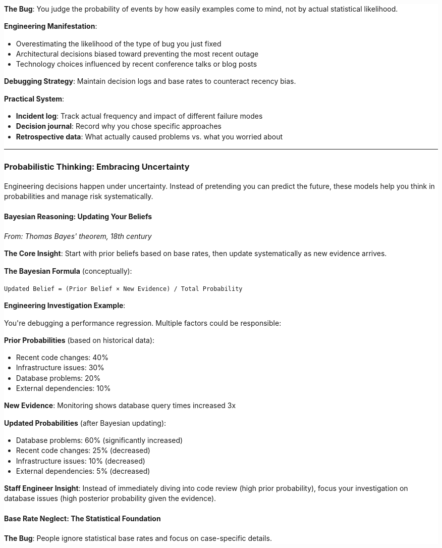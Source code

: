 **The Bug**: You judge the probability of events by how easily examples come to mind, not by actual statistical likelihood.

**Engineering Manifestation**:
- Overestimating the likelihood of the type of bug you just fixed
- Architectural decisions biased toward preventing the most recent outage
- Technology choices influenced by recent conference talks or blog posts

**Debugging Strategy**: Maintain decision logs and base rates to counteract recency bias.

**Practical System**:
- **Incident log**: Track actual frequency and impact of different failure modes
- **Decision journal**: Record why you chose specific approaches  
- **Retrospective data**: What actually caused problems vs. what you worried about

---

### **Probabilistic Thinking: Embracing Uncertainty**

Engineering decisions happen under uncertainty. Instead of pretending you can predict the future, these models help you think in probabilities and manage risk systematically.

#### **Bayesian Reasoning: Updating Your Beliefs**

*From: Thomas Bayes' theorem, 18th century*

**The Core Insight**: Start with prior beliefs based on base rates, then update systematically as new evidence arrives.

**The Bayesian Formula** (conceptually):
```
Updated Belief = (Prior Belief × New Evidence) / Total Probability
```

**Engineering Investigation Example**:

You're debugging a performance regression. Multiple factors could be responsible:

**Prior Probabilities** (based on historical data):
- Recent code changes: 40% 
- Infrastructure issues: 30%
- Database problems: 20%
- External dependencies: 10%

**New Evidence**: Monitoring shows database query times increased 3x

**Updated Probabilities** (after Bayesian updating):
- Database problems: 60% (significantly increased)
- Recent code changes: 25% (decreased)
- Infrastructure issues: 10% (decreased)  
- External dependencies: 5% (decreased)

**Staff Engineer Insight**: Instead of immediately diving into code review (high prior probability), focus your investigation on database issues (high posterior probability given the evidence).

#### **Base Rate Neglect: The Statistical Foundation**

**The Bug**: People ignore statistical base rates and focus on case-specific details.
